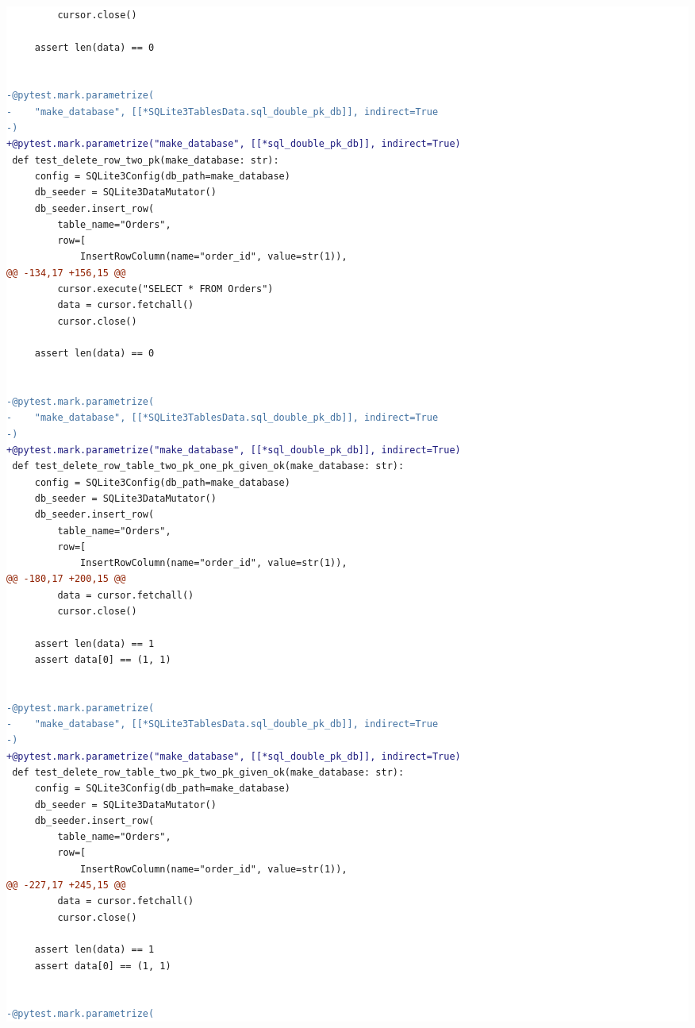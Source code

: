 ```diff
         cursor.close()
 
     assert len(data) == 0
 
 
-@pytest.mark.parametrize(
-    "make_database", [[*SQLite3TablesData.sql_double_pk_db]], indirect=True
-)
+@pytest.mark.parametrize("make_database", [[*sql_double_pk_db]], indirect=True)
 def test_delete_row_two_pk(make_database: str):
     config = SQLite3Config(db_path=make_database)
     db_seeder = SQLite3DataMutator()
     db_seeder.insert_row(
         table_name="Orders",
         row=[
             InsertRowColumn(name="order_id", value=str(1)),
@@ -134,17 +156,15 @@
         cursor.execute("SELECT * FROM Orders")
         data = cursor.fetchall()
         cursor.close()
 
     assert len(data) == 0
 
 
-@pytest.mark.parametrize(
-    "make_database", [[*SQLite3TablesData.sql_double_pk_db]], indirect=True
-)
+@pytest.mark.parametrize("make_database", [[*sql_double_pk_db]], indirect=True)
 def test_delete_row_table_two_pk_one_pk_given_ok(make_database: str):
     config = SQLite3Config(db_path=make_database)
     db_seeder = SQLite3DataMutator()
     db_seeder.insert_row(
         table_name="Orders",
         row=[
             InsertRowColumn(name="order_id", value=str(1)),
@@ -180,17 +200,15 @@
         data = cursor.fetchall()
         cursor.close()
 
     assert len(data) == 1
     assert data[0] == (1, 1)
 
 
-@pytest.mark.parametrize(
-    "make_database", [[*SQLite3TablesData.sql_double_pk_db]], indirect=True
-)
+@pytest.mark.parametrize("make_database", [[*sql_double_pk_db]], indirect=True)
 def test_delete_row_table_two_pk_two_pk_given_ok(make_database: str):
     config = SQLite3Config(db_path=make_database)
     db_seeder = SQLite3DataMutator()
     db_seeder.insert_row(
         table_name="Orders",
         row=[
             InsertRowColumn(name="order_id", value=str(1)),
@@ -227,17 +245,15 @@
         data = cursor.fetchall()
         cursor.close()
 
     assert len(data) == 1
     assert data[0] == (1, 1)
 
 
-@pytest.mark.parametrize(
```